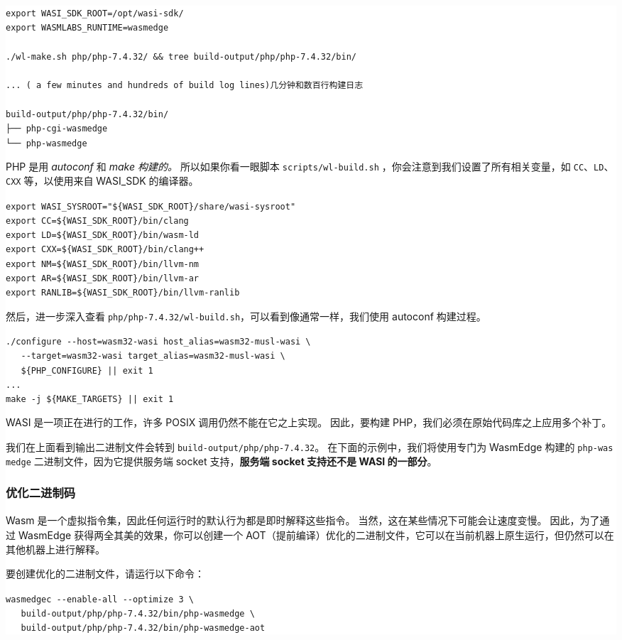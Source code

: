 ```
export WASI_SDK_ROOT=/opt/wasi-sdk/
export WASMLABS_RUNTIME=wasmedge

./wl-make.sh php/php-7.4.32/ && tree build-output/php/php-7.4.32/bin/

... ( a few minutes and hundreds of build log lines)几分钟和数百行构建日志

build-output/php/php-7.4.32/bin/
├── php-cgi-wasmedge
└── php-wasmedge

```

PHP 是用 _autoconf_ 和 _make 构建的。_ 所以如果你看一眼脚本 `scripts/wl-build.sh` ，你会注意到我们设置了所有相关变量，如 `CC`、`LD`、 `CXX` 等，以使用来自 WASI\_SDK 的编译器。

```
export WASI_SYSROOT="${WASI_SDK_ROOT}/share/wasi-sysroot"
export CC=${WASI_SDK_ROOT}/bin/clang
export LD=${WASI_SDK_ROOT}/bin/wasm-ld
export CXX=${WASI_SDK_ROOT}/bin/clang++
export NM=${WASI_SDK_ROOT}/bin/llvm-nm
export AR=${WASI_SDK_ROOT}/bin/llvm-ar
export RANLIB=${WASI_SDK_ROOT}/bin/llvm-ranlib

```

然后，进一步深入查看 `php/php-7.4.32/wl-build.sh`，可以看到像通常一样，我们使用 autoconf 构建过程。

```
./configure --host=wasm32-wasi host_alias=wasm32-musl-wasi \
   --target=wasm32-wasi target_alias=wasm32-musl-wasi \
   ${PHP_CONFIGURE} || exit 1
...
make -j ${MAKE_TARGETS} || exit 1

```

WASI 是一项正在进行的工作，许多 POSIX 调用仍然不能在它之上实现。 因此，要构建 PHP，我们必须在原始代码库之上应用多个补丁。

我们在上面看到输出二进制文件会转到 `build-output/php/php-7.4.32`。 在下面的示例中，我们将使用专门为 WasmEdge 构建的 `php-wasmedge` 二进制文件，因为它提供服务端 socket 支持，**服务端 socket 支持还不是 WASI 的一部分**。

### 优化二进制码

Wasm 是一个虚拟指令集，因此任何运行时的默认行为都是即时解释这些指令。 当然，这在某些情况下可能会让速度变慢。 因此，为了通过 WasmEdge 获得两全其美的效果，你可以创建一个 AOT（提前编译）优化的二进制文件，它可以在当前机器上原生运行，但仍然可以在其他机器上进行解释。

要创建优化的二进制文件，请运行以下命令：

```
wasmedgec --enable-all --optimize 3 \
   build-output/php/php-7.4.32/bin/php-wasmedge \
   build-output/php/php-7.4.32/bin/php-wasmedge-aot

```
